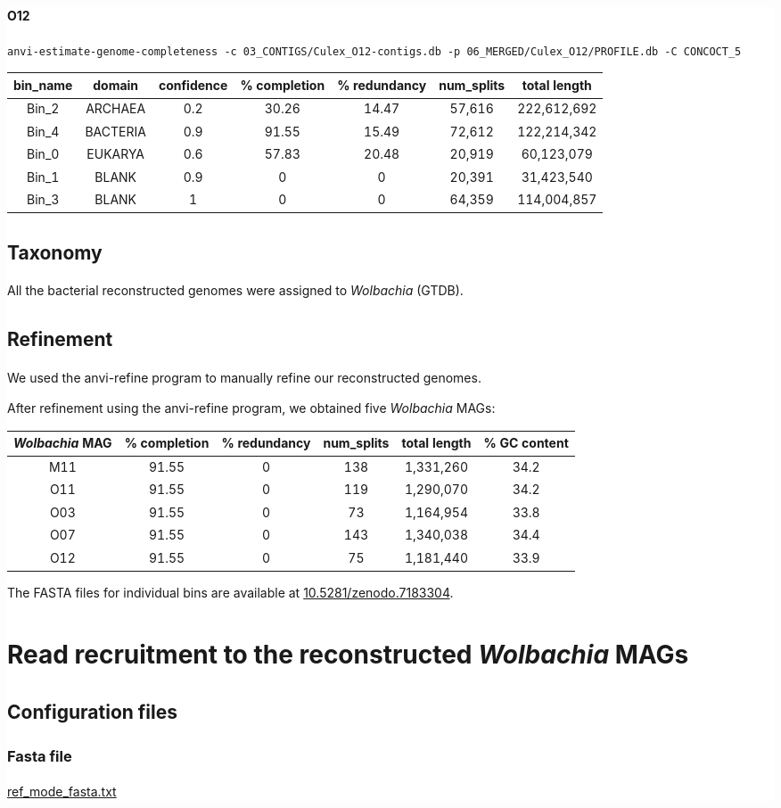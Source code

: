 
#### O12
```
anvi-estimate-genome-completeness -c 03_CONTIGS/Culex_O12-contigs.db -p 06_MERGED/Culex_O12/PROFILE.db -C CONCOCT_5
```

| bin_name | domain   | confidence | % completion | % redundancy | num_splits | total length |
|:--------:|:--------:|:----------:|:------------:|:------------:|:----------:|:------------:|
| Bin_2    | ARCHAEA  | 0.2        | 30.26        | 14.47        | 57,616     | 222,612,692  |
| Bin_4    | BACTERIA | 0.9        | 91.55        | 15.49        | 72,612     | 122,214,342  |
| Bin_0    | EUKARYA  | 0.6        | 57.83        | 20.48        | 20,919     | 60,123,079   |
| Bin_1    | BLANK    | 0.9        | 0            | 0            | 20,391     | 31,423,540   |
| Bin_3    | BLANK    | 1          | 0            | 0            | 64,359     | 114,004,857  |


## Taxonomy 

All the bacterial reconstructed genomes were assigned to *Wolbachia* (GTDB). 

## Refinement

We used the anvi-refine program to manually refine our reconstructed genomes.

After refinement using the anvi-refine program, we obtained five *Wolbachia* MAGs:

| *Wolbachia* MAG | % completion | % redundancy | num_splits | total length | % GC content |
|:-------------:|:------------:|:------------:|:----------:|:------------:|:------------:|
| M11           | 91.55        | 0            | 138        | 1,331,260    | 34.2         |
| O11           | 91.55        | 0            | 119        | 1,290,070    | 34.2         |
| O03           | 91.55        | 0            | 73         | 1,164,954    | 33.8         |
| O07           | 91.55        | 0            | 143        | 1,340,038    | 34.4         |
| O12           | 91.55        | 0            | 75         | 1,181,440    | 33.9         |

The FASTA files for individual bins are available at [10.5281/zenodo.7183304](10.5281/zenodo.7183304).


# Read recruitment to the reconstructed *Wolbachia* MAGs

## Configuration files

### Fasta file
[ref_mode_fasta.txt](files/metadata/ref_mode_fasta.txt)
